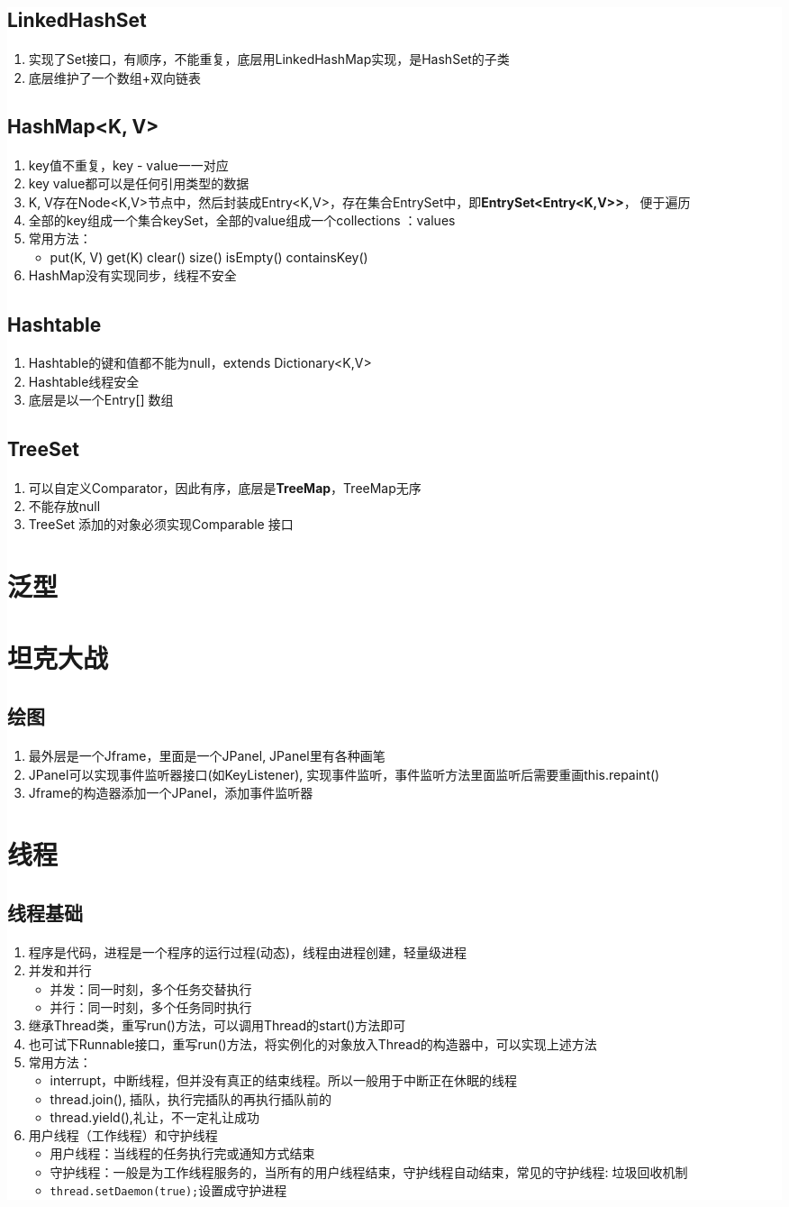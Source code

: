 ## LinkedHashSet
1. 实现了Set接口，有顺序，不能重复，底层用LinkedHashMap实现，是HashSet的子类
2. 底层维护了一个数组+双向链表

## HashMap<K, V>
1. key值不重复，key - value一一对应
2. key value都可以是任何引用类型的数据
3. K, V存在Node<K,V>节点中，然后封装成Entry<K,V>，存在集合EntrySet中，即**EntrySet<Entry<K,V>>**， 便于遍历
4. 全部的key组成一个集合keySet，全部的value组成一个collections ：values
5. 常用方法：
    * put(K, V) get(K) clear() size() isEmpty() containsKey()
6. HashMap没有实现同步，线程不安全

## Hashtable
1. Hashtable的键和值都不能为null，extends Dictionary<K,V>
2. Hashtable线程安全
3. 底层是以一个Entry[] 数组

## TreeSet 
1. 可以自定义Comparator，因此有序，底层是**TreeMap**，TreeMap无序
2. 不能存放null
3. TreeSet 添加的对象必须实现Comparable 接口


# 泛型


# 坦克大战

## 绘图
1. 最外层是一个Jframe，里面是一个JPanel, JPanel里有各种画笔
2. JPanel可以实现事件监听器接口(如KeyListener), 实现事件监听，事件监听方法里面监听后需要重画this.repaint()
3. Jframe的构造器添加一个JPanel，添加事件监听器

# 线程

## 线程基础
1. 程序是代码，进程是一个程序的运行过程(动态)，线程由进程创建，轻量级进程
2. 并发和并行
    * 并发：同一时刻，多个任务交替执行
    * 并行：同一时刻，多个任务同时执行
3. 继承Thread类，重写run()方法，可以调用Thread的start()方法即可
4. 也可试下Runnable接口，重写run()方法，将实例化的对象放入Thread的构造器中，可以实现上述方法
5. 常用方法：
    * interrupt，中断线程，但并没有真正的结束线程。所以一般用于中断正在休眠的线程
    * thread.join(), 插队，执行完插队的再执行插队前的
    * thread.yield(),礼让，不一定礼让成功
6. 用户线程（工作线程）和守护线程
    * 用户线程：当线程的任务执行完或通知方式结束
    * 守护线程：一般是为工作线程服务的，当所有的用户线程结束，守护线程自动结束，常见的守护线程: 垃圾回收机制
    * `thread.setDaemon(true);`设置成守护进程
